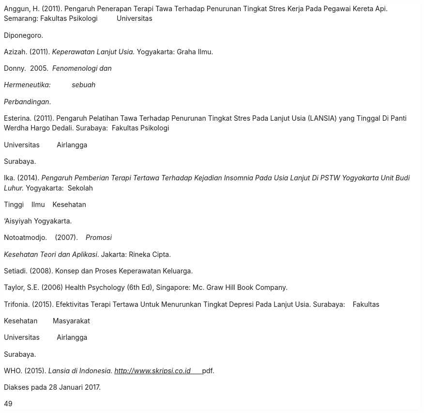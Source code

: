 <p><span class="font2">Anggun, H. (2011). Pengaruh Penerapan Terapi Tawa Terhadap Penurunan Tingkat Stres Kerja Pada Pegawai Kereta Api. Semarang: Fakultas Psikologi &nbsp;&nbsp;&nbsp;&nbsp;&nbsp;&nbsp;&nbsp;&nbsp;&nbsp;Universitas</span></p>
<p><span class="font2">Diponegoro.</span></p>
<p><span class="font2">Azizah. (2011). </span><span class="font2" style="font-style:italic;">Keperawatan Lanjut Usia.</span><span class="font2"> Yogyakarta: Graha Ilmu.</span></p>
<p><span class="font2">Donny. &nbsp;2005. &nbsp;</span><span class="font2" style="font-style:italic;">Fenomenologi dan</span></p>
<p><span class="font2" style="font-style:italic;">Hermeneutika: &nbsp;&nbsp;&nbsp;&nbsp;&nbsp;&nbsp;&nbsp;&nbsp;&nbsp;&nbsp;sebuah</span></p>
<p><span class="font2" style="font-style:italic;">Perbandingan</span><span class="font2">.</span></p>
<p><span class="font2">Esterina. (2011). Pengaruh Pelatihan Tawa Terhadap Penurunan Tingkat Stres Pada Lanjut Usia (LANSIA) yang Tinggal Di Panti Werdha Hargo Dedali. Surabaya: &nbsp;Fakultas Psikologi</span></p>
<p><span class="font2">Universitas &nbsp;&nbsp;&nbsp;&nbsp;&nbsp;&nbsp;&nbsp;&nbsp;Airlangga</span></p>
<p><span class="font2">Surabaya.</span></p>
<p><span class="font2">Ika. (2014). </span><span class="font2" style="font-style:italic;">Pengaruh Pemberian Terapi Tertawa Terhadap Kejadian Insomnia Pada Usia Lanjut Di PSTW Yogyakarta Unit Budi Luhur.</span><span class="font2"> Yogyakarta: &nbsp;Sekolah</span></p>
<p><span class="font2">Tinggi &nbsp;&nbsp;&nbsp;Ilmu &nbsp;&nbsp;&nbsp;Kesehatan</span></p>
<p><span class="font2">‘Aisyiyah Yogyakarta.</span></p>
<p><span class="font2">Notoatmodjo. &nbsp;&nbsp;&nbsp;(2007). &nbsp;&nbsp;&nbsp;</span><span class="font2" style="font-style:italic;">Promosi</span></p>
<p><span class="font2" style="font-style:italic;">Kesehatan Teori dan Aplikasi</span><span class="font2">. Jakarta: Rineka Cipta.</span></p>
<p><span class="font2">Setiadi. (2008). Konsep dan Proses Keperawatan Keluarga.</span></p>
<p><span class="font2">Taylor, S.E. (2006) Health Psychology (6th Ed), Singapore: Mc. Graw Hill Book Company.</span></p>
<p><span class="font2">Trifonia. (2015). Efektivitas Terapi Tertawa Untuk Menurunkan Tingkat Depresi Pada Lanjut Usia. Surabaya: &nbsp;&nbsp;&nbsp;Fakultas</span></p>
<p><span class="font2">Kesehatan &nbsp;&nbsp;&nbsp;&nbsp;&nbsp;&nbsp;&nbsp;Masyarakat</span></p>
<p><span class="font2">Universitas &nbsp;&nbsp;&nbsp;&nbsp;&nbsp;&nbsp;&nbsp;&nbsp;Airlangga</span></p>
<p><span class="font2">Surabaya.</span></p>
<p><span class="font2">WHO. (2015). </span><span class="font2" style="font-style:italic;">Lansia di Indonesia. </span><a href="http://www.skripsi.co.id/"><span class="font2" style="font-style:italic;text-decoration:underline;">http://www.skripsi.co.id</span><span class="font2"> &nbsp;&nbsp;&nbsp;&nbsp;&nbsp;</span></a><span class="font2">pdf.</span></p>
<p><span class="font2">Diakses pada 28 Januari 2017.</span></p>
<p><span class="font0">49</span></p>